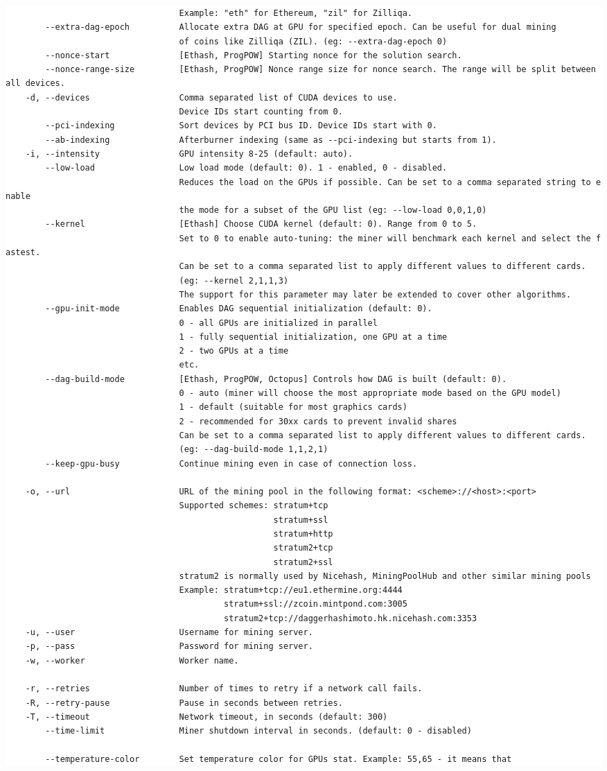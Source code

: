 ```
                                   Example: "eth" for Ethereum, "zil" for Zilliqa.
        --extra-dag-epoch          Allocate extra DAG at GPU for specified epoch. Can be useful for dual mining
                                   of coins like Zilliqa (ZIL). (eg: --extra-dag-epoch 0)
        --nonce-start              [Ethash, ProgPOW] Starting nonce for the solution search.
        --nonce-range-size         [Ethash, ProgPOW] Nonce range size for nonce search. The range will be split between all devices.
    -d, --devices                  Comma separated list of CUDA devices to use.
                                   Device IDs start counting from 0.
        --pci-indexing             Sort devices by PCI bus ID. Device IDs start with 0.
        --ab-indexing              Afterburner indexing (same as --pci-indexing but starts from 1).
    -i, --intensity                GPU intensity 8-25 (default: auto).
        --low-load                 Low load mode (default: 0). 1 - enabled, 0 - disabled.
                                   Reduces the load on the GPUs if possible. Can be set to a comma separated string to enable
                                   the mode for a subset of the GPU list (eg: --low-load 0,0,1,0)
        --kernel                   [Ethash] Choose CUDA kernel (default: 0). Range from 0 to 5.
                                   Set to 0 to enable auto-tuning: the miner will benchmark each kernel and select the fastest.
                                   Can be set to a comma separated list to apply different values to different cards.
                                   (eg: --kernel 2,1,1,3)
                                   The support for this parameter may later be extended to cover other algorithms.
        --gpu-init-mode            Enables DAG sequential initialization (default: 0).
                                   0 - all GPUs are initialized in parallel
                                   1 - fully sequential initialization, one GPU at a time
                                   2 - two GPUs at a time
                                   etc.
        --dag-build-mode           [Ethash, ProgPOW, Octopus] Controls how DAG is built (default: 0).
                                   0 - auto (miner will choose the most appropriate mode based on the GPU model)
                                   1 - default (suitable for most graphics cards)
                                   2 - recommended for 30xx cards to prevent invalid shares
                                   Can be set to a comma separated list to apply different values to different cards.
                                   (eg: --dag-build-mode 1,1,2,1)
        --keep-gpu-busy            Continue mining even in case of connection loss.

    -o, --url                      URL of the mining pool in the following format: <scheme>://<host>:<port>
                                   Supported schemes: stratum+tcp
                                                      stratum+ssl
                                                      stratum+http
                                                      stratum2+tcp
                                                      stratum2+ssl
                                   stratum2 is normally used by Nicehash, MiningPoolHub and other similar mining pools
                                   Example: stratum+tcp://eu1.ethermine.org:4444
                                            stratum+ssl://zcoin.mintpond.com:3005
                                            stratum2+tcp://daggerhashimoto.hk.nicehash.com:3353
    -u, --user                     Username for mining server.
    -p, --pass                     Password for mining server.
    -w, --worker                   Worker name.

    -r, --retries                  Number of times to retry if a network call fails.
    -R, --retry-pause              Pause in seconds between retries.
    -T, --timeout                  Network timeout, in seconds (default: 300)
        --time-limit               Miner shutdown interval in seconds. (default: 0 - disabled)

        --temperature-color        Set temperature color for GPUs stat. Example: 55,65 - it means that
```